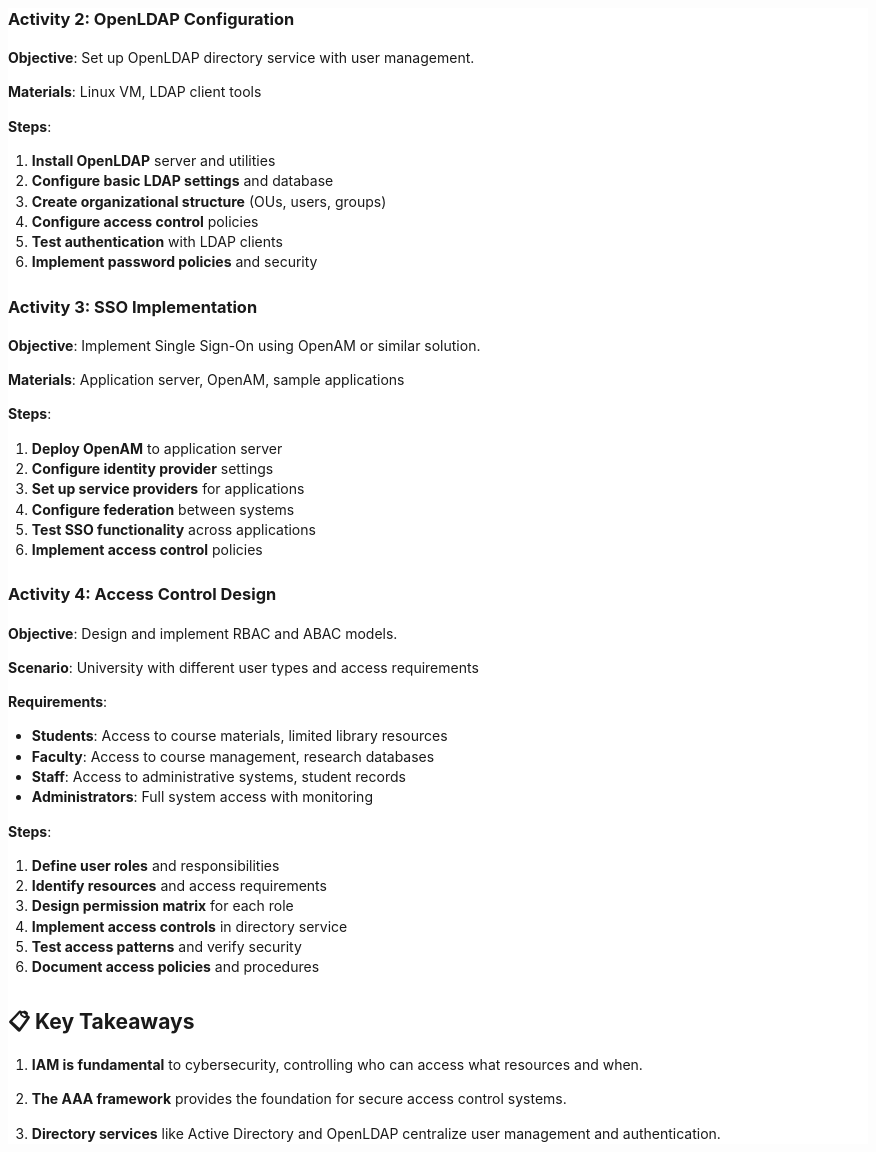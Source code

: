 ### Activity 2: OpenLDAP Configuration

**Objective**: Set up OpenLDAP directory service with user management.

**Materials**: Linux VM, LDAP client tools

**Steps**:
1. **Install OpenLDAP** server and utilities
2. **Configure basic LDAP settings** and database
3. **Create organizational structure** (OUs, users, groups)
4. **Configure access control** policies
5. **Test authentication** with LDAP clients
6. **Implement password policies** and security

### Activity 3: SSO Implementation

**Objective**: Implement Single Sign-On using OpenAM or similar solution.

**Materials**: Application server, OpenAM, sample applications

**Steps**:
1. **Deploy OpenAM** to application server
2. **Configure identity provider** settings
3. **Set up service providers** for applications
4. **Configure federation** between systems
5. **Test SSO functionality** across applications
6. **Implement access control** policies

### Activity 4: Access Control Design

**Objective**: Design and implement RBAC and ABAC models.

**Scenario**: University with different user types and access requirements

**Requirements**:
- **Students**: Access to course materials, limited library resources
- **Faculty**: Access to course management, research databases
- **Staff**: Access to administrative systems, student records
- **Administrators**: Full system access with monitoring

**Steps**:
1. **Define user roles** and responsibilities
2. **Identify resources** and access requirements
3. **Design permission matrix** for each role
4. **Implement access controls** in directory service
5. **Test access patterns** and verify security
6. **Document access policies** and procedures

## 📋 Key Takeaways

1. **IAM is fundamental** to cybersecurity, controlling who can access what resources and when.

2. **The AAA framework** provides the foundation for secure access control systems.

3. **Directory services** like Active Directory and OpenLDAP centralize user management and authentication.
